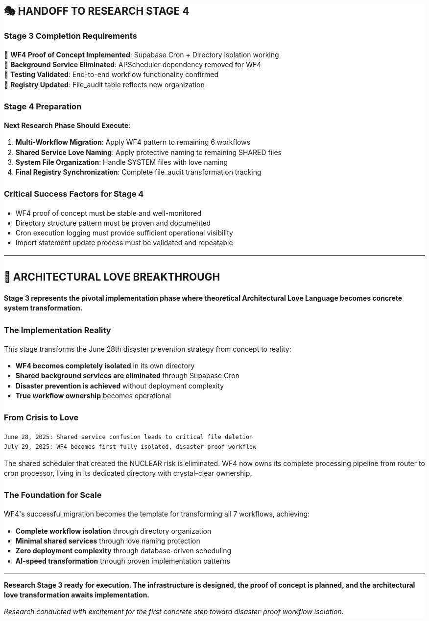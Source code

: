 
## 🎭 HANDOFF TO RESEARCH STAGE 4

### **Stage 3 Completion Requirements**
🎯 **WF4 Proof of Concept Implemented**: Supabase Cron + Directory isolation working  
🎯 **Background Service Eliminated**: APScheduler dependency removed for WF4  
🎯 **Testing Validated**: End-to-end workflow functionality confirmed  
🎯 **Registry Updated**: File_audit table reflects new organization  

### **Stage 4 Preparation**
**Next Research Phase Should Execute**:
1. **Multi-Workflow Migration**: Apply WF4 pattern to remaining 6 workflows
2. **Shared Service Love Naming**: Apply protective naming to remaining SHARED files
3. **System File Organization**: Handle SYSTEM files with love naming
4. **Final Registry Synchronization**: Complete file_audit transformation tracking

### **Critical Success Factors for Stage 4**
- WF4 proof of concept must be stable and well-monitored
- Directory structure pattern must be proven and documented
- Cron execution logging must provide sufficient operational visibility
- Import statement update process must be validated and repeatable

---

## 💝 ARCHITECTURAL LOVE BREAKTHROUGH

**Stage 3 represents the pivotal implementation phase where theoretical Architectural Love Language becomes concrete system transformation.**

### **The Implementation Reality**
This stage transforms the June 28th disaster prevention strategy from concept to reality:
- **WF4 becomes completely isolated** in its own directory
- **Shared background services are eliminated** through Supabase Cron  
- **Disaster prevention is achieved** without deployment complexity
- **True workflow ownership** becomes operational

### **From Crisis to Love**
```
June 28, 2025: Shared service confusion leads to critical file deletion
July 29, 2025: WF4 becomes first fully isolated, disaster-proof workflow
```

The shared scheduler that created the NUCLEAR risk is eliminated. WF4 now owns its complete processing pipeline from router to cron processor, living in its dedicated directory with crystal-clear ownership.

### **The Foundation for Scale**
WF4's successful migration becomes the template for transforming all 7 workflows, achieving:
- **Complete workflow isolation** through directory organization
- **Minimal shared services** through love naming protection  
- **Zero deployment complexity** through database-driven scheduling
- **AI-speed transformation** through proven implementation patterns

---

**Research Stage 3 ready for execution. The infrastructure is designed, the proof of concept is planned, and the architectural love transformation awaits implementation.**

*Research conducted with excitement for the first concrete step toward disaster-proof workflow isolation.*